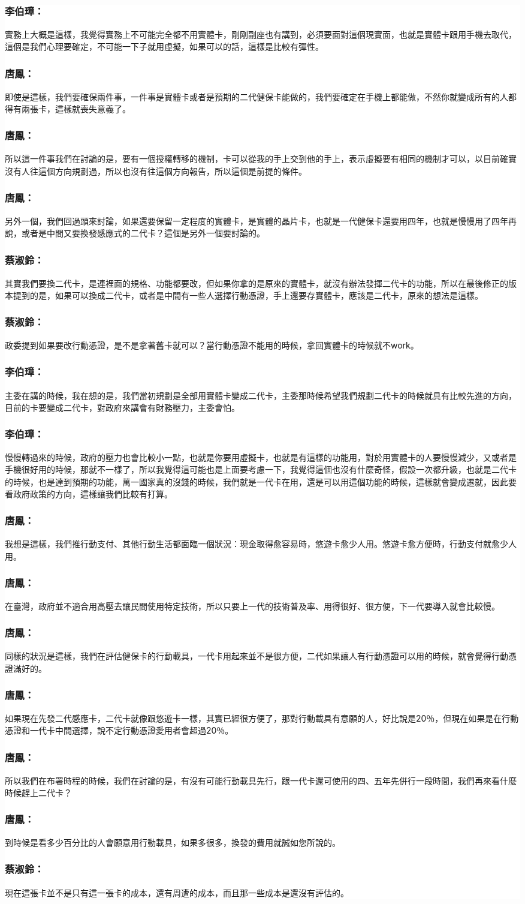 ### 李伯璋：
實務上大概是這樣，我覺得實務上不可能完全都不用實體卡，剛剛副座也有講到，必須要面對這個現實面，也就是實體卡跟用手機去取代，這個是我們心理要確定，不可能一下子就用虛擬，如果可以的話，這樣是比較有彈性。

### 唐鳳：
即使是這樣，我們要確保兩件事，一件事是實體卡或者是預期的二代健保卡能做的，我們要確定在手機上都能做，不然你就變成所有的人都得有兩張卡，這樣就喪失意義了。

### 唐鳳：
所以這一件事我們在討論的是，要有一個授權轉移的機制，卡可以從我的手上交到他的手上，表示虛擬要有相同的機制才可以，以目前確實沒有人往這個方向規劃過，所以也沒有往這個方向報告，所以這個是前提的條件。

### 唐鳳：
另外一個，我們回過頭來討論，如果還要保留一定程度的實體卡，是實體的晶片卡，也就是一代健保卡還要用四年，也就是慢慢用了四年再說，或者是中間又要換發感應式的二代卡？這個是另外一個要討論的。

### 蔡淑鈴：
其實我們要換二代卡，是連裡面的規格、功能都要改，但如果你拿的是原來的實體卡，就沒有辦法發揮二代卡的功能，所以在最後修正的版本提到的是，如果可以換成二代卡，或者是中間有一些人選擇行動憑證，手上還要存實體卡，應該是二代卡，原來的想法是這樣。

### 蔡淑鈴：
政委提到如果要改行動憑證，是不是拿著舊卡就可以？當行動憑證不能用的時候，拿回實體卡的時候就不work。

### 李伯璋：
主委在講的時候，我在想的是，我們當初規劃是全部用實體卡變成二代卡，主委那時候希望我們規劃二代卡的時候就具有比較先進的方向，目前的卡要變成二代卡，對政府來講會有財務壓力，主委會怕。

### 李伯璋：
慢慢轉過來的時候，政府的壓力也會比較小一點，也就是你要用虛擬卡，也就是有這樣的功能用，對於用實體卡的人要慢慢減少，又或者是手機很好用的時候，那就不一樣了，所以我覺得這可能也是上面要考慮一下，我覺得這個也沒有什麼奇怪，假設一次都升級，也就是二代卡的時候，也是達到預期的功能，萬一國家真的沒錢的時候，我們就是一代卡在用，還是可以用這個功能的時候，這樣就會變成遷就，因此要看政府政策的方向，這樣讓我們比較有打算。

### 唐鳳：
我想是這樣，我們推行動支付、其他行動生活都面臨一個狀況：現金取得愈容易時，悠遊卡愈少人用。悠遊卡愈方便時，行動支付就愈少人用。

### 唐鳳：
在臺灣，政府並不適合用高壓去讓民間使用特定技術，所以只要上一代的技術普及率、用得很好、很方便，下一代要導入就會比較慢。

### 唐鳳：
同樣的狀況是這樣，我們在評估健保卡的行動載具，一代卡用起來並不是很方便，二代如果讓人有行動憑證可以用的時候，就會覺得行動憑證滿好的。

### 唐鳳：
如果現在先發二代感應卡，二代卡就像跟悠遊卡一樣，其實已經很方便了，那對行動載具有意願的人，好比說是20％，但現在如果是在行動憑證和一代卡中間選擇，說不定行動憑證愛用者會超過20％。

### 唐鳳：
所以我們在布署時程的時候，我們在討論的是，有沒有可能行動載具先行，跟一代卡還可使用的四、五年先併行一段時間，我們再來看什麼時候趕上二代卡？

### 唐鳳：
到時候是看多少百分比的人會願意用行動載具，如果多很多，換發的費用就誠如您所說的。

### 蔡淑鈴：
現在這張卡並不是只有這一張卡的成本，還有周遭的成本，而且那一些成本是還沒有評估的。
